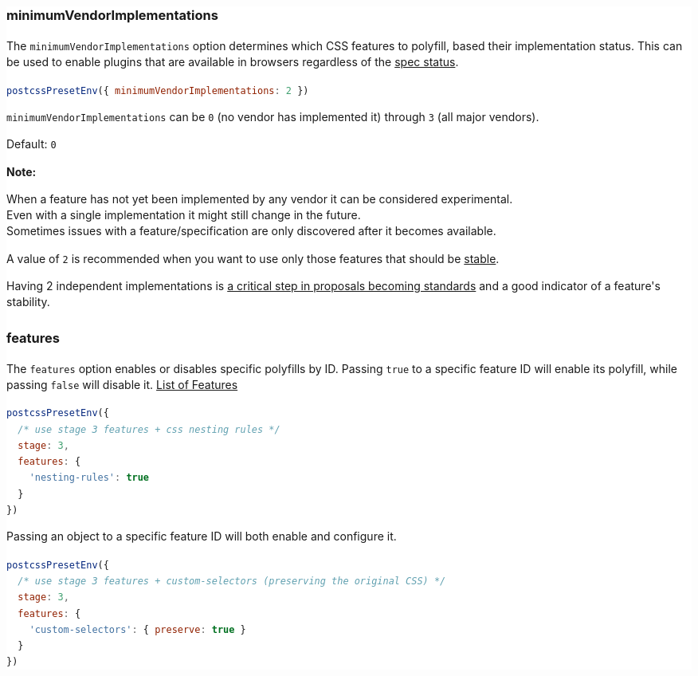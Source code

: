 ### minimumVendorImplementations

The `minimumVendorImplementations` option determines which CSS features to polyfill, based their implementation status.
This can be used to enable plugins that are available in browsers regardless of the [spec status](#stage).

```js
postcssPresetEnv({ minimumVendorImplementations: 2 })
```

`minimumVendorImplementations` can be `0` (no vendor has implemented it) through `3` (all major vendors).<br>

Default: `0`

**Note:**

When a feature has not yet been implemented by any vendor it can be considered experimental.<br>
Even with a single implementation it might still change in the future.<br>
Sometimes issues with a feature/specification are only discovered after it becomes available.

A value of `2` is recommended when you want to use only those features that should be [stable](#stability-and-portability).

Having 2 independent implementations is [a critical step in proposals becoming standards](https://www.w3.org/2021/Process-20211102/#implementation-experience) and a good indicator of a feature's stability.

### features

The `features` option enables or disables specific polyfills by ID. Passing
`true` to a specific feature ID will enable its polyfill, while passing `false`
will disable it. [List of Features](https://github.com/csstools/postcss-plugins/blob/main/plugin-packs/postcss-preset-env/FEATURES.md)

```js
postcssPresetEnv({
  /* use stage 3 features + css nesting rules */
  stage: 3,
  features: {
    'nesting-rules': true
  }
})
```

Passing an object to a specific feature ID will both enable and configure it.

```js
postcssPresetEnv({
  /* use stage 3 features + custom-selectors (preserving the original CSS) */
  stage: 3,
  features: {
    'custom-selectors': { preserve: true }
  }
})
```
